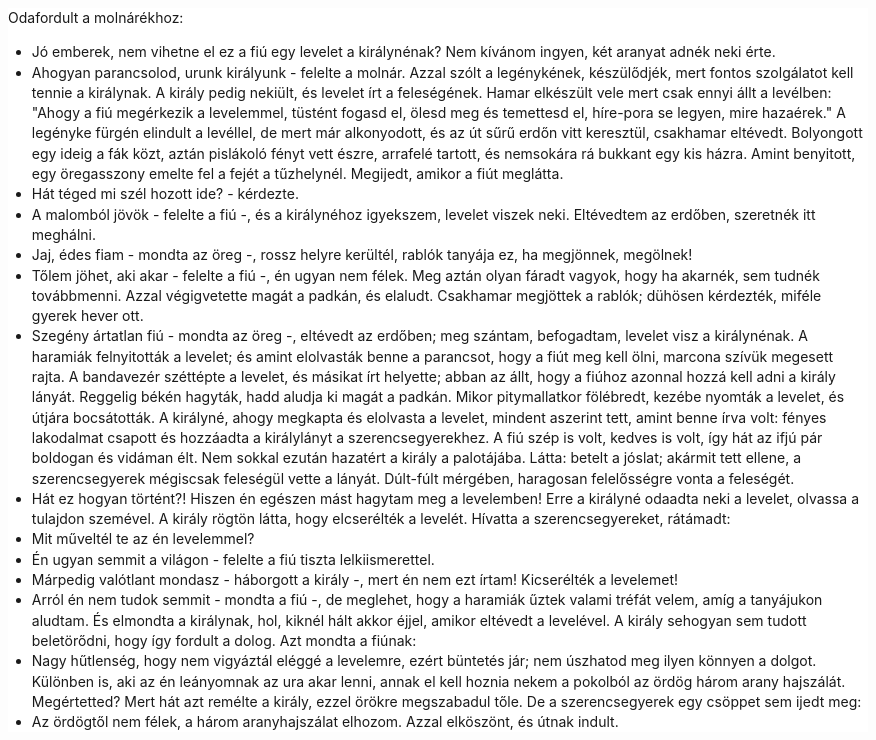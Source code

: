Odafordult a molnárékhoz:
- Jó emberek, nem vihetne el ez a fiú egy levelet a királynénak? Nem
kívánom ingyen, két aranyat adnék neki érte.
- Ahogyan parancsolod, urunk királyunk - felelte a molnár.
Azzal szólt a legénykének, készülődjék, mert fontos szolgálatot kell
tennie a királynak.
A király pedig nekiült, és levelet írt a feleségének. Hamar elkészült
vele mert csak ennyi állt a levélben:
"Ahogy a fiú megérkezik a levelemmel, tüstént fogasd el, ölesd meg és
temettesd el, híre-pora se legyen, mire hazaérek."
A legényke fürgén elindult a levéllel, de mert már alkonyodott, és az út
sűrű erdőn vitt keresztül, csakhamar eltévedt. Bolyongott egy ideig a
fák közt, aztán pislákoló fényt vett észre, arrafelé tartott, és
nemsokára rá bukkant egy kis házra.
Amint benyitott, egy öregasszony emelte fel a fejét a tűzhelynél.
Megijedt, amikor a fiút meglátta.
- Hát téged mi szél hozott ide? - kérdezte.
- A malomból jövök - felelte a fiú -, és a királynéhoz igyekszem,
levelet viszek neki. Eltévedtem az erdőben, szeretnék itt meghálni.
- Jaj, édes fiam - mondta az öreg -, rossz helyre kerültél, rablók
tanyája ez, ha megjönnek, megölnek!
- Tőlem jöhet, aki akar - felelte a fiú -, én ugyan nem félek. Meg aztán
olyan fáradt vagyok, hogy ha akarnék, sem tudnék továbbmenni. Azzal
végigvetette magát a padkán, és elaludt. Csakhamar megjöttek a rablók;
dühösen kérdezték, miféle gyerek hever ott.
- Szegény ártatlan fiú - mondta az öreg -, eltévedt az erdőben; meg
szántam, befogadtam, levelet visz a királynénak.
A haramiák felnyitották a levelet; és amint elolvasták benne a
parancsot, hogy a fiút meg kell ölni, marcona szívük megesett rajta. A
bandavezér széttépte a levelet, és másikat írt helyette; abban az állt,
hogy a fiúhoz azonnal hozzá kell adni a király lányát.
Reggelig békén hagyták, hadd aludja ki magát a padkán. Mikor
pitymallatkor fölébredt, kezébe nyomták a levelet, és útjára
bocsátották.
A királyné, ahogy megkapta és elolvasta a levelet, mindent aszerint
tett, amint benne írva volt: fényes lakodalmat csapott és hozzáadta a
királylányt a szerencsegyerekhez. A fiú szép is volt, kedves is volt,
így hát az ifjú pár boldogan és vidáman élt.
Nem sokkal ezután hazatért a király a palotájába. Látta: betelt a
jóslat; akármit tett ellene, a szerencsegyerek mégiscsak feleségül vette
a lányát. Dúlt-fúlt mérgében, haragosan felelősségre vonta a feleségét.
- Hát ez hogyan történt?! Hiszen én egészen mást hagytam meg a
levelemben!
Erre a királyné odaadta neki a levelet, olvassa a tulajdon szemével. A
király rögtön látta, hogy elcserélték a levelét. Hívatta a
szerencsegyereket, rátámadt:
- Mit műveltél te az én levelemmel?
- Én ugyan semmit a világon - felelte a fiú tiszta lelkiismerettel.
- Márpedig valótlant mondasz - háborgott a király -, mert én nem ezt
írtam! Kicserélték a levelemet!
- Arról én nem tudok semmit - mondta a fiú -, de meglehet, hogy a
haramiák űztek valami tréfát velem, amíg a tanyájukon aludtam.
És elmondta a királynak, hol, kiknél hált akkor éjjel, amikor eltévedt a
levelével.
A király sehogyan sem tudott beletörődni, hogy így fordult a dolog. Azt
mondta a fiúnak:
- Nagy hűtlenség, hogy nem vigyáztál eléggé a levelemre, ezért büntetés
jár; nem úszhatod meg ilyen könnyen a dolgot. Különben is, aki az én
leányomnak az ura akar lenni, annak el kell hoznia nekem a pokolból az
ördög három arany hajszálát. Megértetted?
Mert hát azt remélte a király, ezzel örökre megszabadul tőle. De a
szerencsegyerek egy csöppet sem ijedt meg:
- Az ördögtől nem félek, a három aranyhajszálat elhozom.
Azzal elköszönt, és útnak indult.